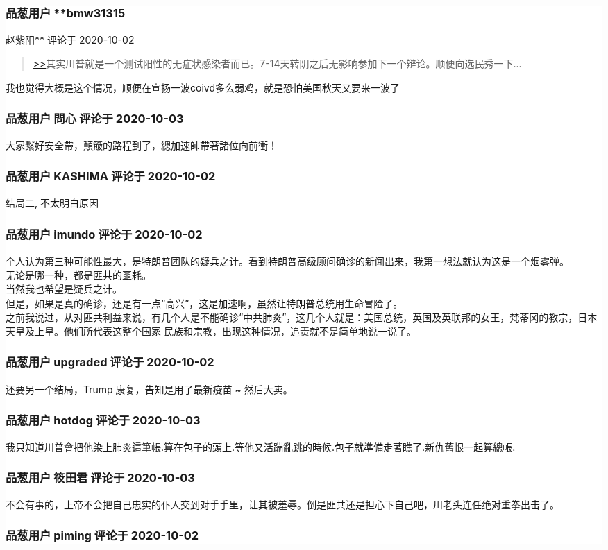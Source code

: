 

            
### 品葱用户 **bmw31315 
赵紫阳** 评论于 2020-10-02
        
> [\>>]( "/article/item_id-508270#")其实川普就是一个测试阳性的无症状感染者而已。7-14天转阴之后无影响参加下一个辩论。顺便向选民秀一下...

  
  
我也觉得大概是这个情况，顺便在宣扬一波coivd多么弱鸡，就是恐怕美国秋天又要来一波了
        


            
### 品葱用户 **問心** 评论于 2020-10-03
        
大家繫好安全帶，顛簸的路程到了，總加速師帶著諸位向前衝！
        


            
### 品葱用户 **KASHIMA** 评论于 2020-10-02
        
结局二, 不太明白原因
        


            
### 品葱用户 **imundo** 评论于 2020-10-02
        
个人认为第三种可能性最大，是特朗普团队的疑兵之计。看到特朗普高级顾问确诊的新闻出来，我第一想法就认为这是一个烟雾弹。  
无论是哪一种，都是匪共的噩耗。  
当然我也希望是疑兵之计。  
但是，如果是真的确诊，还是有一点“高兴”，这是加速啊，虽然让特朗普总统用生命冒险了。  
之前我说过，从对匪共利益来说，有几个人是不能确诊“中共肺炎”，这几个人就是：美国总统，英国及英联邦的女王，梵蒂冈的教宗，日本天皇及上皇。他们所代表这整个国家 民族和宗教，出现这种情况，追责就不是简单地说一说了。
        


            
### 品葱用户 **upgraded** 评论于 2020-10-02
        
还要另一个结局，Trump 康复，告知是用了最新疫苗 ~ 然后大卖。
        


            
### 品葱用户 **hotdog** 评论于 2020-10-03
        
我只知道川普會把他染上肺炎這筆帳.算在包子的頭上.等他又活蹦亂跳的時候.包子就準備走著瞧了.新仇舊恨一起算總帳.
        


            
### 品葱用户 **筱田君** 评论于 2020-10-03
        
不会有事的，上帝不会把自己忠实的仆人交到对手手里，让其被羞辱。倒是匪共还是担心下自己吧，川老头连任绝对重拳出击了。
        


            
### 品葱用户 **piming** 评论于 2020-10-02
        
